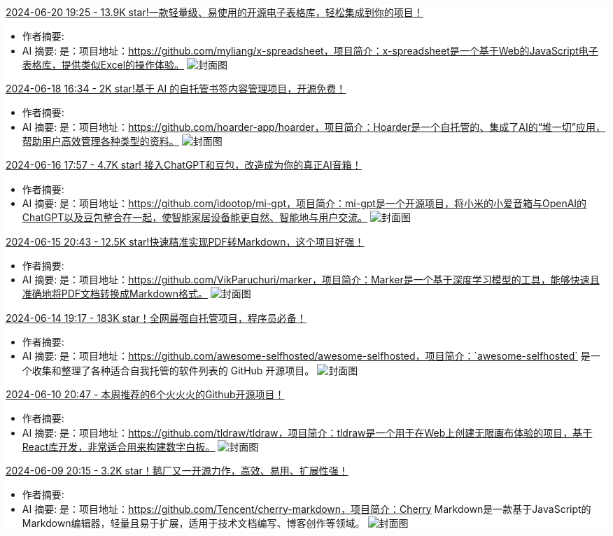 [2024-06-20 19:25 - 13.9K star!一款轻量级、易使用的开源电子表格库，轻松集成到你的项目！](http://mp.weixin.qq.com/s?__biz=MzkwNzU4NTMyMA==&mid=2247488430&idx=1&sn=ba8b0a858057852ca47805d0ef8f81f9&chksm=c0d7a1e9f7a028ff8976e5a74576755cbdd8024eeb7fbab9f56d1692c8d6eacd1b2b14f5a150#rd)
- 作者摘要: 
- AI 摘要: 是：项目地址：https://github.com/myliang/x-spreadsheet，项目简介：x-spreadsheet是一个基于Web的JavaScript电子表格库，提供类似Excel的操作体验。
![封面图](https://mmbiz.qlogo.cn/mmbiz_jpg/wrSY9P4VMJF1FicXr8ngLOAtPK2yAeHkibAWl1pnmmygPUNHcFveMd3qFnuiaeRqKibQuibuicsj5joF1K99Akqibn8BA/0?wx_fmt=jpeg)

[2024-06-18 16:34 - 2K star!基于 AI 的自托管书签内容管理项目，开源免费！](http://mp.weixin.qq.com/s?__biz=MzkwNzU4NTMyMA==&mid=2247488387&idx=1&sn=3b5c5812cd50177945448c9e807202ea&chksm=c0d7a1c4f7a028d2f22fe77b045c118be35bcab0c379ee68438c02a7540277e8d66dc177d324#rd)
- 作者摘要: 
- AI 摘要: 是：项目地址：https://github.com/hoarder-app/hoarder，项目简介：Hoarder是一个自托管的、集成了AI的“堆一切”应用，帮助用户高效管理各种类型的资料。
![封面图](https://mmbiz.qlogo.cn/mmbiz_jpg/wrSY9P4VMJFY7Yp5icjmYOcV4EtWbF4QtTWBo0DfjcTPMEs8WRtwVOyonCheTMDs1rnLxV5g4FHCFUssytCb2Gw/0?wx_fmt=jpeg)

[2024-06-16 17:57 - 4.7K star! 接入ChatGPT和豆包，改造成为你的真正AI音箱！](http://mp.weixin.qq.com/s?__biz=MzkwNzU4NTMyMA==&mid=2247488368&idx=1&sn=e663d60356c710db4709641d6527d391&chksm=c0d7a137f7a02821c9a3f8d44520d5b4b5e27e38e6b8997493538a4f17a79af6f803f4a5ad0f#rd)
- 作者摘要: 
- AI 摘要: 是：项目地址：https://github.com/idootop/mi-gpt，项目简介：mi-gpt是一个开源项目，将小米的小爱音箱与OpenAI的ChatGPT以及豆包整合在一起，使智能家居设备能更自然、智能地与用户交流。
![封面图](https://mmbiz.qlogo.cn/mmbiz_jpg/wrSY9P4VMJG6dZu1jS1ib5aVEicibNtVlIyq2fMZ4n6BWX94BUXMWaeftco1WawsSozmfCantB2GxxoxRpicHK8IsQ/0?wx_fmt=jpeg)

[2024-06-15 20:43 - 12.5K star!快速精准实现PDF转Markdown，这个项目好强！](http://mp.weixin.qq.com/s?__biz=MzkwNzU4NTMyMA==&mid=2247488363&idx=1&sn=3b79ae1389fcb00640bd67a06b5c1897&chksm=c0d7a12cf7a0283a539310139532129518df39ce07abe04a7a0fcaf5ac82c12142b028c153ed#rd)
- 作者摘要: 
- AI 摘要: 是：项目地址：https://github.com/VikParuchuri/marker，项目简介：Marker是一个基于深度学习模型的工具，能够快速且准确地将PDF文档转换成Markdown格式。
![封面图](https://mmbiz.qlogo.cn/mmbiz_jpg/wrSY9P4VMJG6dZu1jS1ib5aVEicibNtVlIy2bQlgZekQkX3EdDuZOWcnOjWWlSAoP7FWta6IMy5JqMHyO0uj5iaLicw/0?wx_fmt=jpeg)

[2024-06-14 19:17 - 183K star！全网最强自托管项目，程序员必备！](http://mp.weixin.qq.com/s?__biz=MzkwNzU4NTMyMA==&mid=2247488321&idx=1&sn=7d4f325f87d77895d4a49a064181d6ff&chksm=c0d7a106f7a02810509d9202d899b23629a81aa93643f8b9c9d78dd99909063e366c6c37b6ce#rd)
- 作者摘要: 
- AI 摘要: 是：项目地址：https://github.com/awesome-selfhosted/awesome-selfhosted，项目简介：`awesome-selfhosted` 是一个收集和整理了各种适合自我托管的软件列表的 GitHub 开源项目。
![封面图](https://mmbiz.qlogo.cn/mmbiz_jpg/wrSY9P4VMJHGUnYNfPRcaQCbHl5AkFhmMFeHyxDEnmKy6ldW72J92h0icwGUGHQOBy579N9dtryFicKue1slGaaA/0?wx_fmt=jpeg)

[2024-06-10 20:47 - 本周推荐的6个火火火的Github开源项目！](http://mp.weixin.qq.com/s?__biz=MzkwNzU4NTMyMA==&mid=2247488308&idx=1&sn=6514ecb207da12f56d0d05a25415b76b&chksm=c0d7a173f7a02865fc0310ba85448ade891fbaa265d63cde5708f184734bda13c45b71f392e7#rd)
- 作者摘要: 
- AI 摘要: 是：项目地址：https://github.com/tldraw/tldraw，项目简介：tldraw是一个用于在Web上创建无限画布体验的项目，基于React库开发，非常适合用来构建数字白板。
![封面图](https://mmbiz.qlogo.cn/mmbiz_jpg/wrSY9P4VMJHGUnYNfPRcaQCbHl5AkFhmfTzXPm7obfgGshicTumVzvuggRptF9xbpXzzwpQ0qwmy9C7meibkIRpQ/0?wx_fmt=jpeg)

[2024-06-09 20:15 - 3.2K star！鹅厂又一开源力作，高效、易用、扩展性强！](http://mp.weixin.qq.com/s?__biz=MzkwNzU4NTMyMA==&mid=2247488301&idx=1&sn=dd904c1e0802fa09ccada779ee3b4f69&chksm=c0d7a16af7a0287ca7496221bad0ae3302ec8aeb5f39722e95c5ef2db43755deddaee9f49355#rd)
- 作者摘要: 
- AI 摘要: 是：项目地址：https://github.com/Tencent/cherry-markdown，项目简介：Cherry Markdown是一款基于JavaScript的Markdown编辑器，轻量且易于扩展，适用于技术文档编写、博客创作等领域。
![封面图](https://mmbiz.qlogo.cn/mmbiz_jpg/wrSY9P4VMJHGUnYNfPRcaQCbHl5AkFhmCbqs7WIoRZsZbicaQGibL5O9cxvfGd320YdSckoBibf4QT17QibxG9NlnA/0?wx_fmt=jpeg)
